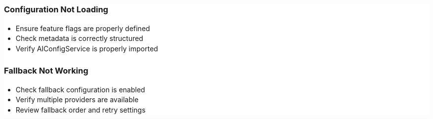 ### Configuration Not Loading
- Ensure feature flags are properly defined
- Check metadata is correctly structured
- Verify AIConfigService is properly imported

### Fallback Not Working
- Check fallback configuration is enabled
- Verify multiple providers are available
- Review fallback order and retry settings

